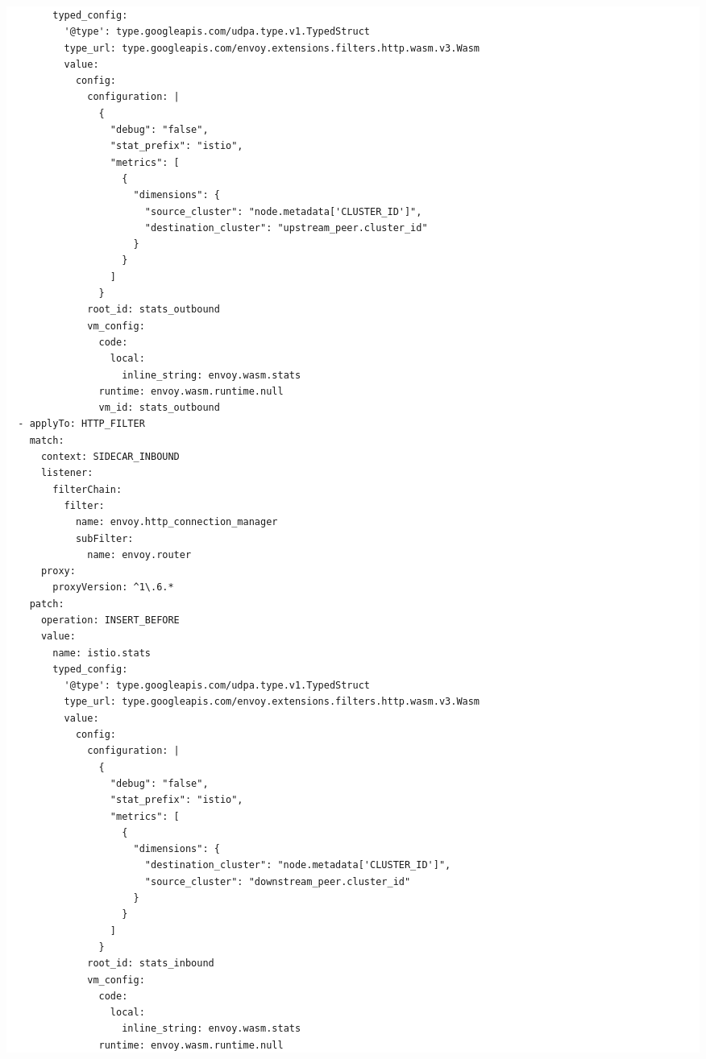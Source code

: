             typed_config:
              '@type': type.googleapis.com/udpa.type.v1.TypedStruct
              type_url: type.googleapis.com/envoy.extensions.filters.http.wasm.v3.Wasm
              value:
                config:
                  configuration: |
                    {
                      "debug": "false",
                      "stat_prefix": "istio",
                      "metrics": [
                        {
                          "dimensions": {
                            "source_cluster": "node.metadata['CLUSTER_ID']",
                            "destination_cluster": "upstream_peer.cluster_id"
                          }
                        }
                      ]
                    }
                  root_id: stats_outbound
                  vm_config:
                    code:
                      local:
                        inline_string: envoy.wasm.stats
                    runtime: envoy.wasm.runtime.null
                    vm_id: stats_outbound
      - applyTo: HTTP_FILTER
        match:
          context: SIDECAR_INBOUND
          listener:
            filterChain:
              filter:
                name: envoy.http_connection_manager
                subFilter:
                  name: envoy.router
          proxy:
            proxyVersion: ^1\.6.*
        patch:
          operation: INSERT_BEFORE
          value:
            name: istio.stats
            typed_config:
              '@type': type.googleapis.com/udpa.type.v1.TypedStruct
              type_url: type.googleapis.com/envoy.extensions.filters.http.wasm.v3.Wasm
              value:
                config:
                  configuration: |
                    {
                      "debug": "false",
                      "stat_prefix": "istio",
                      "metrics": [
                        {
                          "dimensions": {
                            "destination_cluster": "node.metadata['CLUSTER_ID']",
                            "source_cluster": "downstream_peer.cluster_id"
                          }
                        }
                      ]
                    }
                  root_id: stats_inbound
                  vm_config:
                    code:
                      local:
                        inline_string: envoy.wasm.stats
                    runtime: envoy.wasm.runtime.null